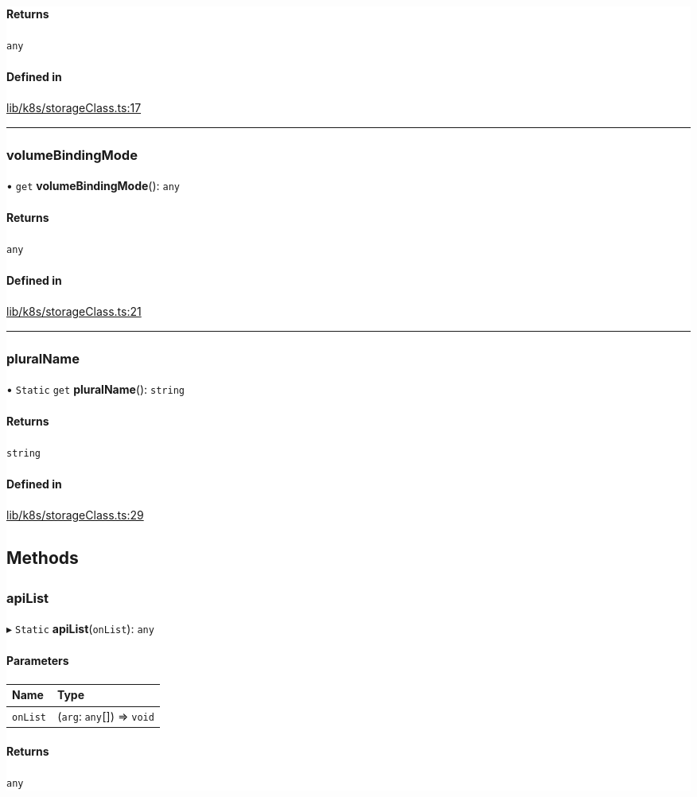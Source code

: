 #### Returns

`any`

#### Defined in

[lib/k8s/storageClass.ts:17](https://github.com/kinvolk/headlamp/blob/ba073244/frontend/src/lib/k8s/storageClass.ts#L17)

___

### volumeBindingMode

• `get` **volumeBindingMode**(): `any`

#### Returns

`any`

#### Defined in

[lib/k8s/storageClass.ts:21](https://github.com/kinvolk/headlamp/blob/ba073244/frontend/src/lib/k8s/storageClass.ts#L21)

___

### pluralName

• `Static` `get` **pluralName**(): `string`

#### Returns

`string`

#### Defined in

[lib/k8s/storageClass.ts:29](https://github.com/kinvolk/headlamp/blob/ba073244/frontend/src/lib/k8s/storageClass.ts#L29)

## Methods

### apiList

▸ `Static` **apiList**(`onList`): `any`

#### Parameters

| Name | Type |
| :------ | :------ |
| `onList` | (`arg`: `any`[]) => `void` |

#### Returns

`any`
